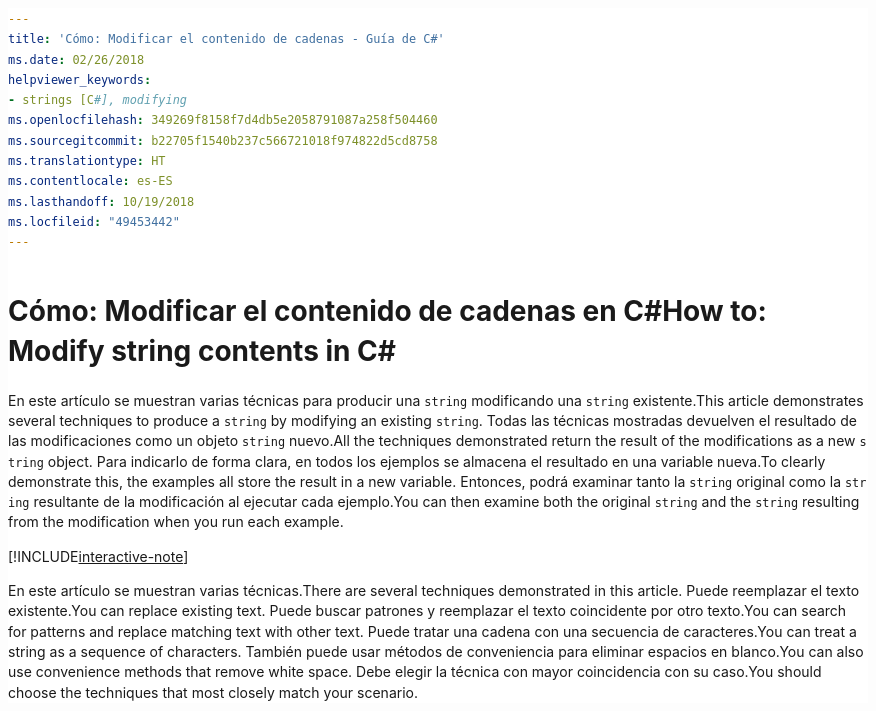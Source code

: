 ```yaml
---
title: 'Cómo: Modificar el contenido de cadenas - Guía de C#'
ms.date: 02/26/2018
helpviewer_keywords:
- strings [C#], modifying
ms.openlocfilehash: 349269f8158f7d4db5e2058791087a258f504460
ms.sourcegitcommit: b22705f1540b237c566721018f974822d5cd8758
ms.translationtype: HT
ms.contentlocale: es-ES
ms.lasthandoff: 10/19/2018
ms.locfileid: "49453442"
---
```

# <a name="how-to-modify-string-contents-in-c"></a><span data-ttu-id="91d96-102">Cómo: Modificar el contenido de cadenas en C\#</span><span class="sxs-lookup"><span data-stu-id="91d96-102">How to: Modify string contents in C\#</span></span>

<span data-ttu-id="91d96-103">En este artículo se muestran varias técnicas para producir una `string` modificando una `string` existente.</span><span class="sxs-lookup"><span data-stu-id="91d96-103">This article demonstrates several techniques to produce a `string` by modifying an existing `string`.</span></span> <span data-ttu-id="91d96-104">Todas las técnicas mostradas devuelven el resultado de las modificaciones como un objeto `string` nuevo.</span><span class="sxs-lookup"><span data-stu-id="91d96-104">All the techniques demonstrated return the result of the modifications as a new `string` object.</span></span> <span data-ttu-id="91d96-105">Para indicarlo de forma clara, en todos los ejemplos se almacena el resultado en una variable nueva.</span><span class="sxs-lookup"><span data-stu-id="91d96-105">To clearly demonstrate this, the examples all store the result in a new variable.</span></span> <span data-ttu-id="91d96-106">Entonces, podrá examinar tanto la `string` original como la `string` resultante de la modificación al ejecutar cada ejemplo.</span><span class="sxs-lookup"><span data-stu-id="91d96-106">You can then examine both the original `string` and the `string` resulting from the modification when you run each example.</span></span>

[!INCLUDE[interactive-note](~/includes/csharp-interactive-note.md)]

<span data-ttu-id="91d96-107">En este artículo se muestran varias técnicas.</span><span class="sxs-lookup"><span data-stu-id="91d96-107">There are several techniques demonstrated in this article.</span></span> <span data-ttu-id="91d96-108">Puede reemplazar el texto existente.</span><span class="sxs-lookup"><span data-stu-id="91d96-108">You can replace existing text.</span></span> <span data-ttu-id="91d96-109">Puede buscar patrones y reemplazar el texto coincidente por otro texto.</span><span class="sxs-lookup"><span data-stu-id="91d96-109">You can search for patterns and replace matching text with other text.</span></span> <span data-ttu-id="91d96-110">Puede tratar una cadena con una secuencia de caracteres.</span><span class="sxs-lookup"><span data-stu-id="91d96-110">You can treat a string as a sequence of characters.</span></span> <span data-ttu-id="91d96-111">También puede usar métodos de conveniencia para eliminar espacios en blanco.</span><span class="sxs-lookup"><span data-stu-id="91d96-111">You can also use convenience methods that remove white space.</span></span> <span data-ttu-id="91d96-112">Debe elegir la técnica con mayor coincidencia con su caso.</span><span class="sxs-lookup"><span data-stu-id="91d96-112">You should choose the techniques that most closely match your scenario.</span></span>
